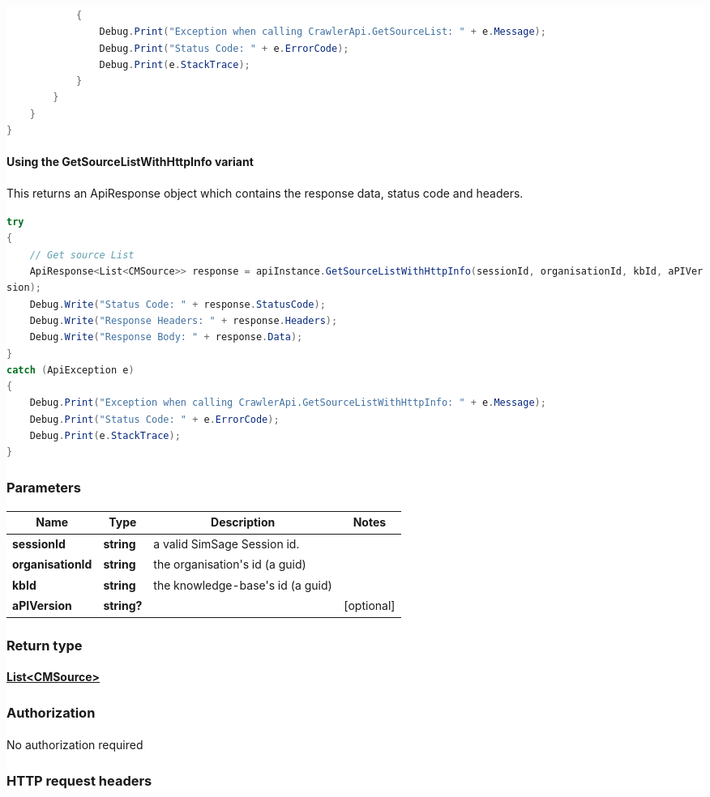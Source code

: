 ```csharp
            {
                Debug.Print("Exception when calling CrawlerApi.GetSourceList: " + e.Message);
                Debug.Print("Status Code: " + e.ErrorCode);
                Debug.Print(e.StackTrace);
            }
        }
    }
}
```

#### Using the GetSourceListWithHttpInfo variant
This returns an ApiResponse object which contains the response data, status code and headers.

```csharp
try
{
    // Get source List
    ApiResponse<List<CMSource>> response = apiInstance.GetSourceListWithHttpInfo(sessionId, organisationId, kbId, aPIVersion);
    Debug.Write("Status Code: " + response.StatusCode);
    Debug.Write("Response Headers: " + response.Headers);
    Debug.Write("Response Body: " + response.Data);
}
catch (ApiException e)
{
    Debug.Print("Exception when calling CrawlerApi.GetSourceListWithHttpInfo: " + e.Message);
    Debug.Print("Status Code: " + e.ErrorCode);
    Debug.Print(e.StackTrace);
}
```

### Parameters

| Name | Type | Description | Notes |
|------|------|-------------|-------|
| **sessionId** | **string** | a valid SimSage Session id. |  |
| **organisationId** | **string** | the organisation&#39;s id (a guid) |  |
| **kbId** | **string** | the knowledge-base&#39;s id (a guid) |  |
| **aPIVersion** | **string?** |  | [optional]  |

### Return type

[**List&lt;CMSource&gt;**](CMSource.md)

### Authorization

No authorization required

### HTTP request headers
